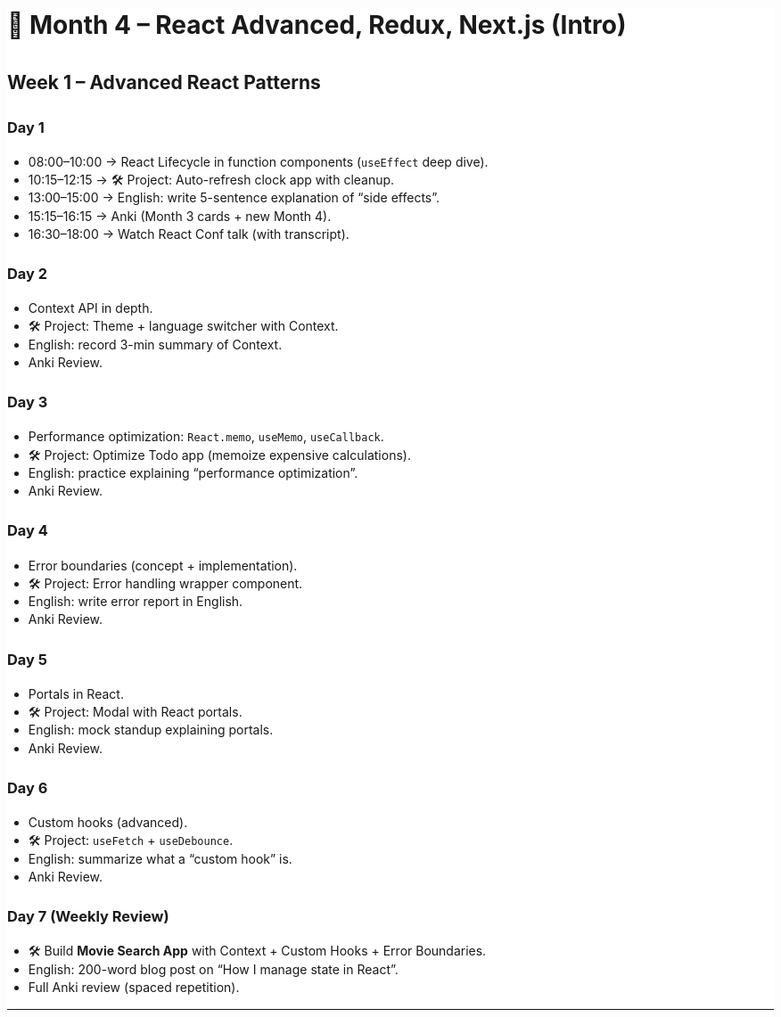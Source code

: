 # 📅 **Month 4 – React Advanced, Redux, Next.js (Intro)**

## **Week 1 – Advanced React Patterns**
### **Day 1**
- 08:00–10:00 → React Lifecycle in function components (`useEffect` deep dive).
- 10:15–12:15 → 🛠 Project: Auto-refresh clock app with cleanup.
- 13:00–15:00 → English: write 5-sentence explanation of “side effects”.
- 15:15–16:15 → Anki (Month 3 cards + new Month 4).
- 16:30–18:00 → Watch React Conf talk (with transcript).

### **Day 2**
- Context API in depth.
- 🛠 Project: Theme + language switcher with Context.
- English: record 3-min summary of Context.
- Anki Review.

### **Day 3**
- Performance optimization: `React.memo`, `useMemo`, `useCallback`.
- 🛠 Project: Optimize Todo app (memoize expensive calculations).
- English: practice explaining “performance optimization”.
- Anki Review.

### **Day 4**
- Error boundaries (concept + implementation).
- 🛠 Project: Error handling wrapper component.
- English: write error report in English.
- Anki Review.

### **Day 5**
- Portals in React.
- 🛠 Project: Modal with React portals.
- English: mock standup explaining portals.
- Anki Review.

### **Day 6**
- Custom hooks (advanced).
- 🛠 Project: `useFetch` + `useDebounce`.
- English: summarize what a “custom hook” is.
- Anki Review.

### **Day 7 (Weekly Review)**
- 🛠 Build **Movie Search App** with Context + Custom Hooks + Error Boundaries.
- English: 200-word blog post on “How I manage state in React”.
- Full Anki review (spaced repetition).

---

